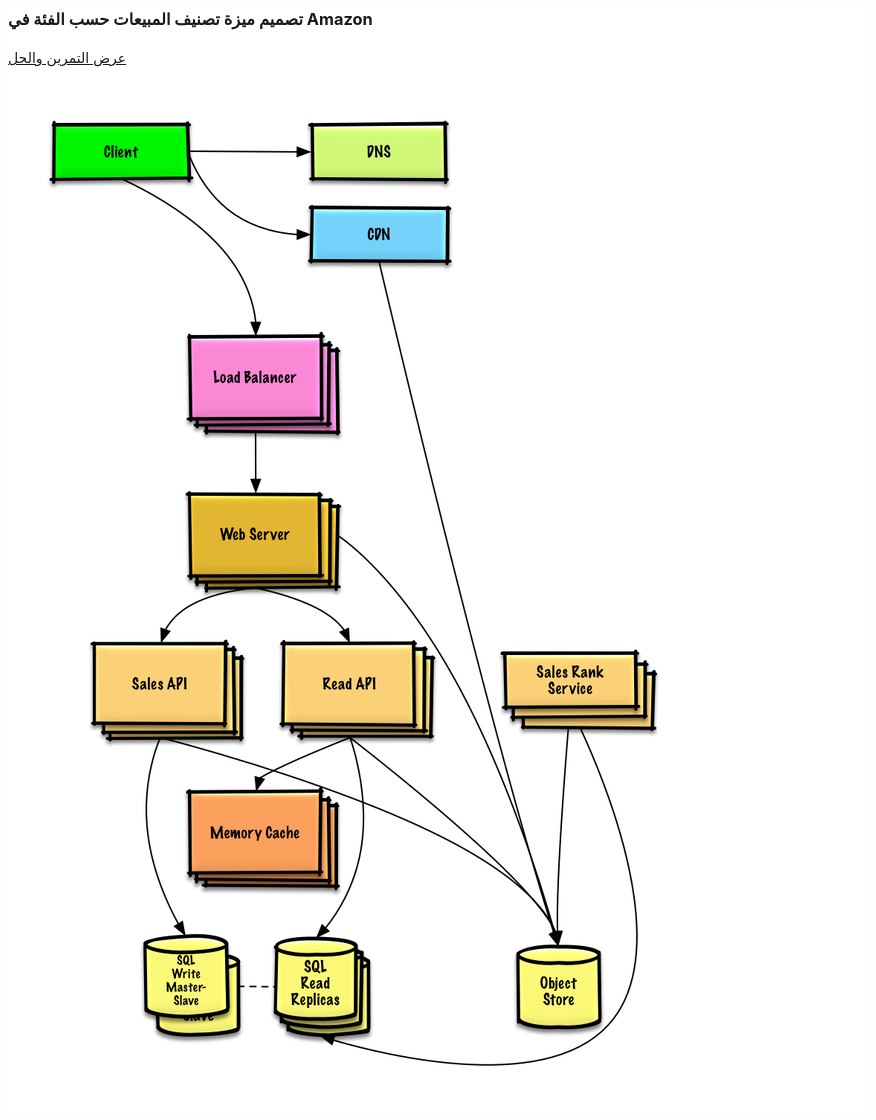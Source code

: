 ### تصميم ميزة تصنيف المبيعات حسب الفئة في Amazon

[عرض التمرين والحل](solutions/system_design/sales_rank/README.md)

![Imgur](../../images/MzExP06.png)
